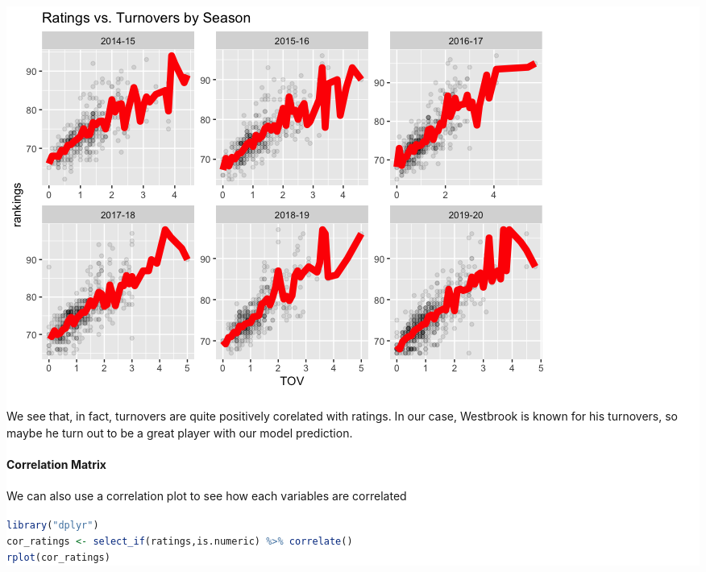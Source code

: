 ![](2krating_files/figure-markdown_github/unnamed-chunk-9-1.png)

We see that, in fact, turnovers are quite positively corelated with
ratings. In our case, Westbrook is known for his turnovers, so maybe he
turn out to be a great player with our model prediction.

#### Correlation Matrix

We can also use a correlation plot to see how each variables are
correlated

``` r
library("dplyr")
cor_ratings <- select_if(ratings,is.numeric) %>% correlate()
rplot(cor_ratings)
```
